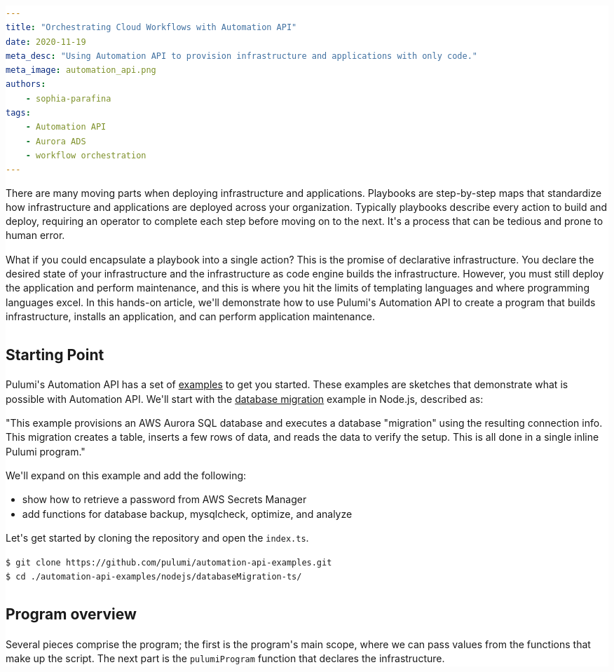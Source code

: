 ```yaml
---
title: "Orchestrating Cloud Workflows with Automation API"
date: 2020-11-19
meta_desc: "Using Automation API to provision infrastructure and applications with only code."
meta_image: automation_api.png
authors:
    - sophia-parafina
tags:
    - Automation API
    - Aurora ADS
    - workflow orchestration
---
```


There are many moving parts when deploying infrastructure and applications. Playbooks are step-by-step maps that standardize how infrastructure and applications are deployed across your organization. Typically playbooks describe every action to build and deploy, requiring an operator to complete each step before moving on to the next. It's a process that can be tedious and prone to human error.

What if you could encapsulate a playbook into a single action? This is the promise of declarative infrastructure. You declare the desired state of your infrastructure and the infrastructure as code engine builds the infrastructure. However, you must still deploy the application and perform maintenance, and this is where you hit the limits of templating languages and where programming languages excel. In this hands-on article, we'll demonstrate how to use Pulumi's Automation API to create a program that builds infrastructure, installs an application, and can perform application maintenance.



## Starting Point

Pulumi's Automation API has a set of [examples](https://github.com/pulumi/automation-api-examples) to get you started. These examples are sketches that demonstrate what is possible with Automation API. We'll start with the [database migration](https://github.com/pulumi/automation-api-examples/tree/main/nodejs/databaseMigration-ts) example in Node.js, described as:

"This example provisions an AWS Aurora SQL database and executes a database "migration" using the resulting connection info. This migration creates a table, inserts a few rows of data, and reads the data to verify the setup. This is all done in a single inline Pulumi program."

We'll expand on this example and add the following:

- show how to retrieve a password from AWS Secrets Manager
- add functions for database backup, mysqlcheck, optimize, and analyze

Let's get started by cloning the repository and open the `index.ts`.

```bash
$ git clone https://github.com/pulumi/automation-api-examples.git
$ cd ./automation-api-examples/nodejs/databaseMigration-ts/
```

## Program overview

Several pieces comprise the program; the first is the program's main scope, where we can pass values from the functions that make up the script. The next part is the `pulumiProgram` function that declares the infrastructure.
